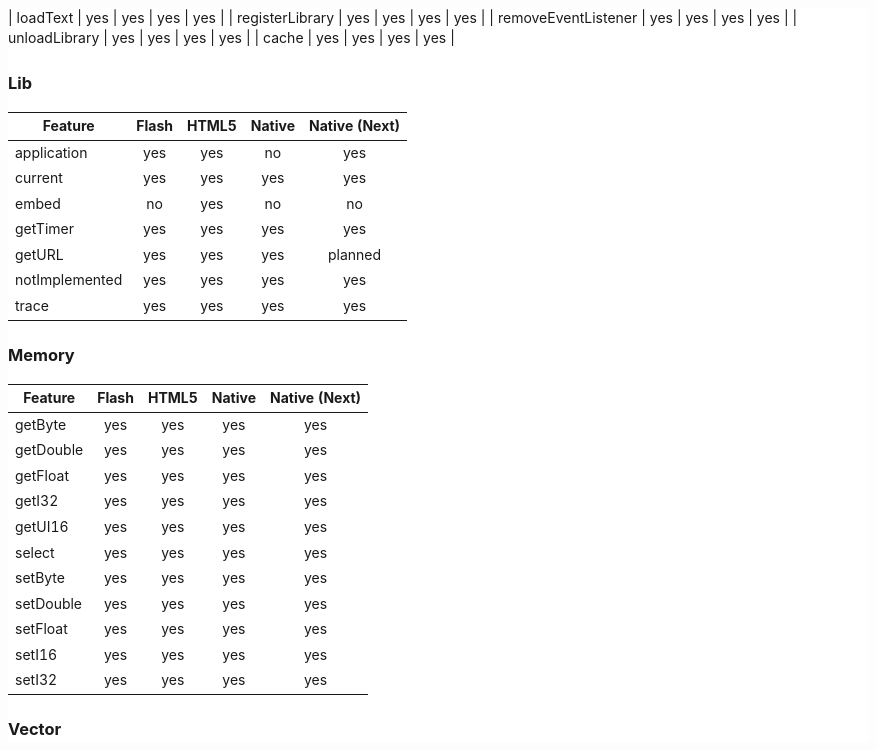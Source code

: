 | loadText | yes | yes | yes | yes |
| registerLibrary | yes | yes | yes | yes |
| removeEventListener | yes | yes | yes | yes |
| unloadLibrary | yes | yes | yes | yes |
| cache | yes | yes | yes | yes |

### Lib

| Feature | Flash | HTML5 | Native | Native (Next) |
| ------- |:-----:|:-----:|:------:|:-------------:|
| application | yes | yes | no | yes |
| current | yes | yes | yes | yes |
| embed | no | yes | no | no |
| getTimer | yes | yes | yes | yes |
| getURL | yes | yes | yes | planned |
| notImplemented | yes | yes | yes | yes |
| trace | yes | yes | yes | yes |

### Memory

| Feature | Flash | HTML5 | Native | Native (Next) |
| ------- |:-----:|:-----:|:------:|:-------------:|
| getByte | yes | yes | yes | yes |
| getDouble | yes | yes | yes | yes |
| getFloat | yes | yes | yes | yes |
| getI32 | yes | yes | yes | yes |
| getUI16 | yes | yes | yes | yes |
| select | yes | yes | yes | yes |
| setByte | yes | yes | yes | yes |
| setDouble | yes | yes | yes | yes |
| setFloat | yes | yes | yes | yes |
| setI16 | yes | yes | yes | yes |
| setI32 | yes | yes | yes | yes |

### Vector
